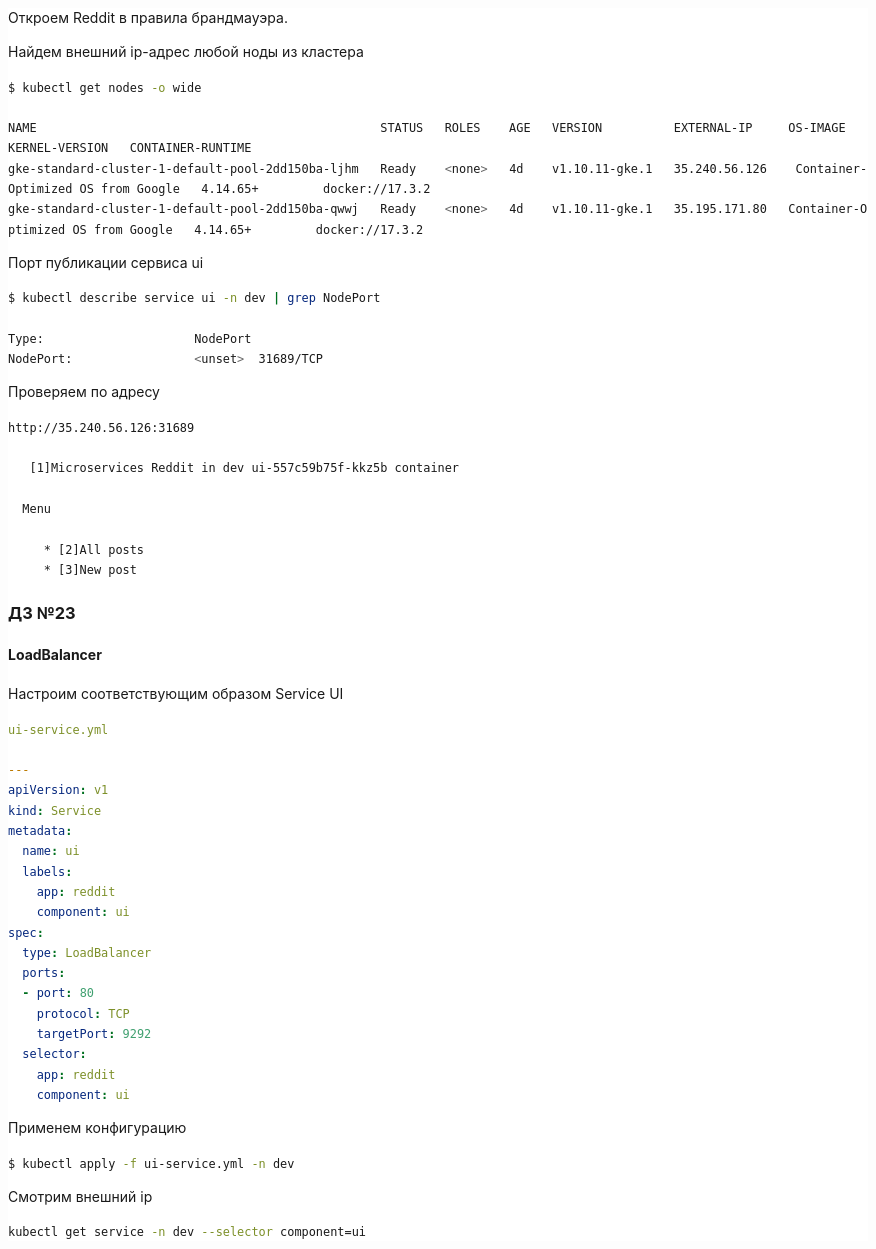 Откроем Reddit в правила брандмауэра.

Найдем внешний ip-адрес любой ноды из кластера
```bash
$ kubectl get nodes -o wide 
 
NAME                                                STATUS   ROLES    AGE   VERSION          EXTERNAL-IP     OS-IMAGE                             KERNEL-VERSION   CONTAINER-RUNTIME
gke-standard-cluster-1-default-pool-2dd150ba-ljhm   Ready    <none>   4d    v1.10.11-gke.1   35.240.56.126    Container-Optimized OS from Google   4.14.65+         docker://17.3.2
gke-standard-cluster-1-default-pool-2dd150ba-qwwj   Ready    <none>   4d    v1.10.11-gke.1   35.195.171.80   Container-Optimized OS from Google   4.14.65+         docker://17.3.2
```
Порт публикации сервиса ui 
```bash
$ kubectl describe service ui -n dev | grep NodePort 

Type:                     NodePort
NodePort:                 <unset>  31689/TCP
```
Проверяем по адресу
```http
http://35.240.56.126:31689

   [1]Microservices Reddit in dev ui-557c59b75f-kkz5b container

  Menu

     * [2]All posts
     * [3]New post

```

### ДЗ №23

#### LoadBalancer
Настроим соответствующим образом Service UI 
```yml
ui-service.yml 

---
apiVersion: v1
kind: Service
metadata:
  name: ui
  labels:
    app: reddit
    component: ui
spec:
  type: LoadBalancer      
  ports:  
  - port: 80
    protocol: TCP
    targetPort: 9292
  selector:
    app: reddit
    component: ui

```
Применем конфигурацию
```bash
$ kubectl apply -f ui-service.yml -n dev
```
Смотрим внешний ip 
```bash
kubectl get service -n dev --selector component=ui
```

[38689f5588fe]: my-runner
[false]: true
[true]: false